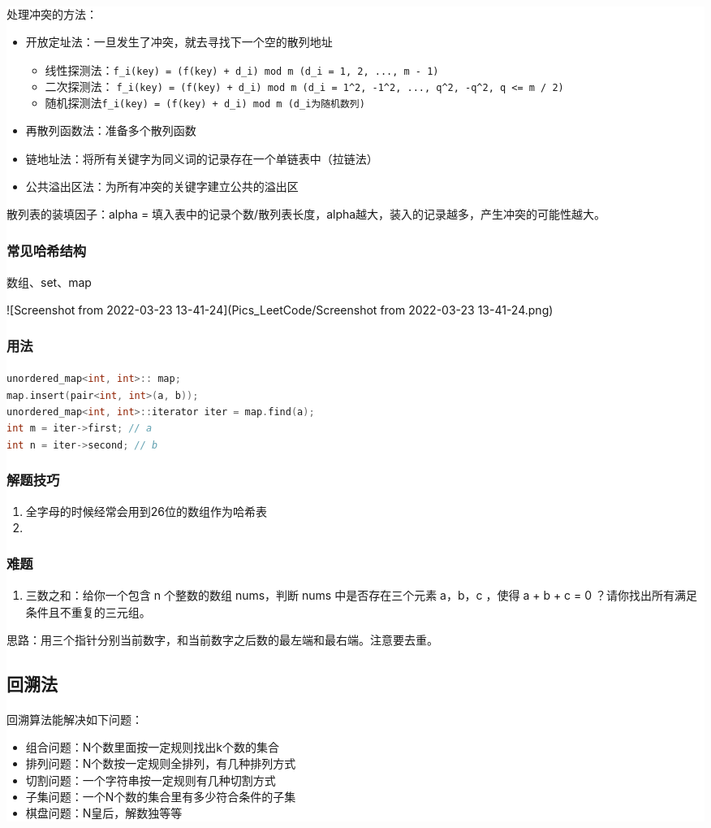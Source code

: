 处理冲突的方法：

- 开放定址法：一旦发生了冲突，就去寻找下一个空的散列地址
  - 线性探测法：`f_i(key) = (f(key) + d_i) mod m (d_i = 1, 2, ..., m - 1)`
  - 二次探测法： `f_i(key) = (f(key) + d_i) mod m (d_i = 1^2, -1^2, ..., q^2, -q^2, q <= m / 2)`
  - 随机探测法`f_i(key) = (f(key) + d_i) mod m (d_i为随机数列)`

- 再散列函数法：准备多个散列函数
- 链地址法：将所有关键字为同义词的记录存在一个单链表中（拉链法）
- 公共溢出区法：为所有冲突的关键字建立公共的溢出区

散列表的装填因子：alpha = 填入表中的记录个数/散列表长度，alpha越大，装入的记录越多，产生冲突的可能性越大。



### 常见哈希结构

数组、set、map

![Screenshot from 2022-03-23 13-41-24](Pics_LeetCode/Screenshot from 2022-03-23 13-41-24.png)

### 用法

```cpp
unordered_map<int, int>:: map;
map.insert(pair<int, int>(a, b));
unordered_map<int, int>::iterator iter = map.find(a);
int m = iter->first; // a
int n = iter->second; // b
```







### 解题技巧

1. 全字母的时候经常会用到26位的数组作为哈希表
2. 



### 难题

1. 三数之和：给你一个包含 n 个整数的数组 nums，判断 nums 中是否存在三个元素 a，b，c ，使得 a + b + c = 0 ？请你找出所有满足条件且不重复的三元组。

思路：用三个指针分别当前数字，和当前数字之后数的最左端和最右端。注意要去重。

## 回溯法

回溯算法能解决如下问题：

- 组合问题：N个数里面按一定规则找出k个数的集合
- 排列问题：N个数按一定规则全排列，有几种排列方式
- 切割问题：一个字符串按一定规则有几种切割方式
- 子集问题：一个N个数的集合里有多少符合条件的子集
- 棋盘问题：N皇后，解数独等等

